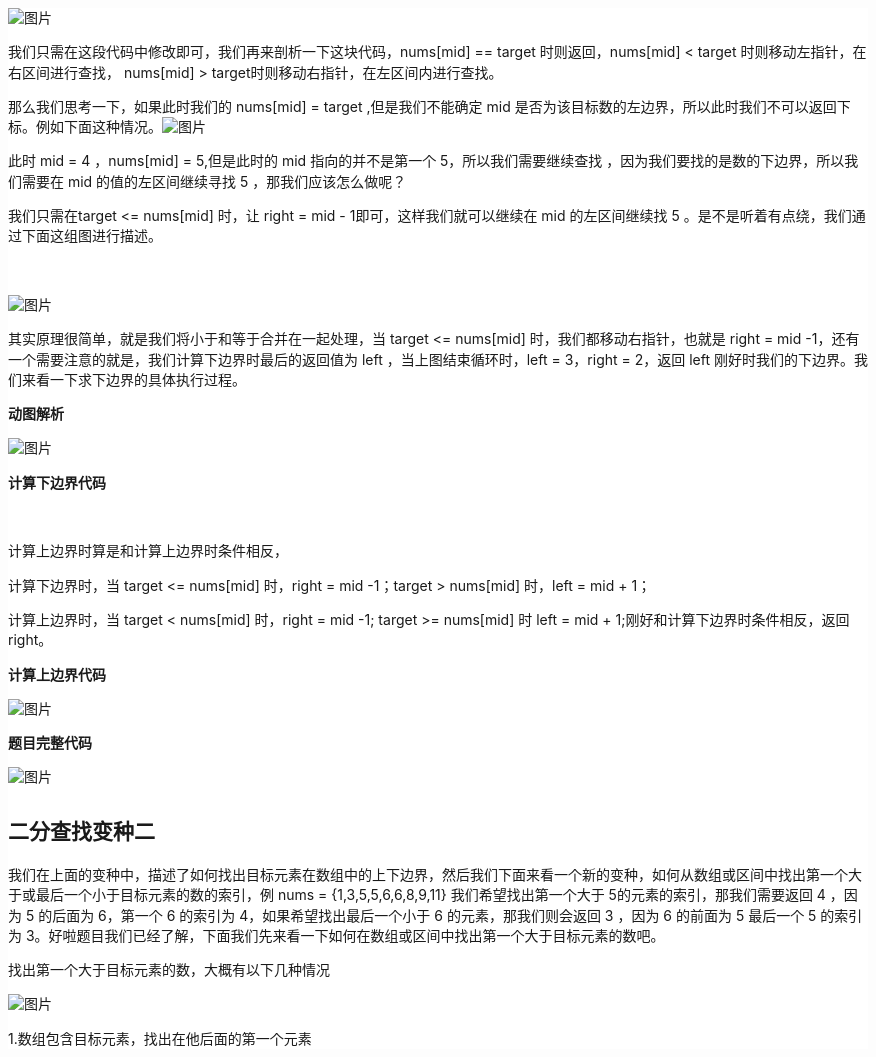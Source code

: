 ![图片](https://mmbiz.qpic.cn/mmbiz_png/ClAkUIOhotV55pxribicAdnmrLb0lthhrV3ia7x2wfGBrAkiajQ6mr9ibAcUBzFY41bId5XaADkXJzjesVakn49wibfA/640?wx_fmt=png&tp=webp&wxfrom=5&wx_lazy=1&wx_co=1)

我们只需在这段代码中修改即可，我们再来剖析一下这块代码，nums[mid] == target 时则返回，nums[mid] < target 时则移动左指针，在右区间进行查找， nums[mid]  >  target时则移动右指针，在左区间内进行查找。

那么我们思考一下，如果此时我们的 nums[mid] = target ,但是我们不能确定 mid 是否为该目标数的左边界，所以此时我们不可以返回下标。例如下面这种情况。![图片](https://mmbiz.qpic.cn/mmbiz_png/ClAkUIOhotV55pxribicAdnmrLb0lthhrVB01qgYjHdfp7oEYJicibZ6OGFhSWfdRqeenhic2vKMJTdV5iaEktwibcfAQ/640?wx_fmt=png&tp=webp&wxfrom=5&wx_lazy=1&wx_co=1)

此时 mid = 4 ，nums[mid] = 5,但是此时的 mid 指向的并不是第一个 5，所以我们需要继续查找 ，因为我们要找的是数的下边界，所以我们需要在 mid 的值的左区间继续寻找 5 ，那我们应该怎么做呢？

我们只需在target <= nums[mid] 时，让 right = mid - 1即可，这样我们就可以继续在 mid 的左区间继续找 5 。是不是听着有点绕，我们通过下面这组图进行描述。

![img](data:image/gif;base64,iVBORw0KGgoAAAANSUhEUgAAAAEAAAABCAYAAAAfFcSJAAAADUlEQVQImWNgYGBgAAAABQABh6FO1AAAAABJRU5ErkJggg==)

![图片](https://mmbiz.qpic.cn/mmbiz_png/ClAkUIOhotV55pxribicAdnmrLb0lthhrV6ia7IhDLc8GXP5dbLgYgCDcoibR4KMC6tVq46ly6J0fteefC4B1V0y5Q/640?wx_fmt=png&tp=webp&wxfrom=5&wx_lazy=1&wx_co=1)


其实原理很简单，就是我们将小于和等于合并在一起处理，当 target <= nums[mid] 时，我们都移动右指针，也就是 right  = mid -1，还有一个需要注意的就是，我们计算下边界时最后的返回值为 left ，当上图结束循环时，left = 3，right = 2，返回 left 刚好时我们的下边界。我们来看一下求下边界的具体执行过程。

**动图解析**

![图片](https://mmbiz.qpic.cn/mmbiz_gif/ClAkUIOhotV55pxribicAdnmrLb0lthhrV17BLe08ibHbsTyJicZaznK8fOCesCdT8kxQokLxhcKfs6H1nQSMAYYaQ/640?wx_fmt=gif&tp=webp&wxfrom=5&wx_lazy=1)

**计算下边界代码**

![img](data:image/gif;base64,iVBORw0KGgoAAAANSUhEUgAAAAEAAAABCAYAAAAfFcSJAAAADUlEQVQImWNgYGBgAAAABQABh6FO1AAAAABJRU5ErkJggg==)

计算上边界时算是和计算上边界时条件相反，

计算下边界时，当  target <= nums[mid]  时，right = mid -1；target > nums[mid] 时，left = mid + 1；

计算上边界时，当  target < nums[mid] 时，right = mid -1; target >= nums[mid] 时 left = mid + 1;刚好和计算下边界时条件相反，返回right。

**计算上边界代码**

![图片](https://mmbiz.qpic.cn/mmbiz_png/ClAkUIOhotV55pxribicAdnmrLb0lthhrVibLlWjNXDpwZt4m0BiaXFnamSHQ6H8A0V4B3KYTlFKt4LvQ5S8XGCyAw/640?wx_fmt=png&tp=webp&wxfrom=5&wx_lazy=1&wx_co=1)

**题目完整代码**

![图片](https://mmbiz.qpic.cn/mmbiz_png/ClAkUIOhotV55pxribicAdnmrLb0lthhrV9dXYVRgqYx9gtNehBCqAZaKYN1WNJNqGKaGyrKdfUnZOrpUs7BoJhw/640?wx_fmt=png&tp=webp&wxfrom=5&wx_lazy=1&wx_co=1)

## 二分查找变种二

我们在上面的变种中，描述了如何找出目标元素在数组中的上下边界，然后我们下面来看一个新的变种，如何从数组或区间中找出第一个大于或最后一个小于目标元素的数的索引，例 nums = {1,3,5,5,6,6,8,9,11}  我们希望找出第一个大于 5的元素的索引，那我们需要返回 4 ，因为 5 的后面为 6，第一个 6 的索引为 4，如果希望找出最后一个小于 6 的元素，那我们则会返回 3 ，因为 6 的前面为 5 最后一个 5 的索引为 3。好啦题目我们已经了解，下面我们先来看一下如何在数组或区间中找出第一个大于目标元素的数吧。

找出第一个大于目标元素的数，大概有以下几种情况

![图片](https://mmbiz.qpic.cn/mmbiz_png/ClAkUIOhotV55pxribicAdnmrLb0lthhrVmgH1fsaflT3dJIyubT8xK1pZmDibTVWffIYGmPFKeaZLoxtDnMTXaicQ/640?wx_fmt=png&tp=webp&wxfrom=5&wx_lazy=1&wx_co=1)

1.数组包含目标元素，找出在他后面的第一个元素
